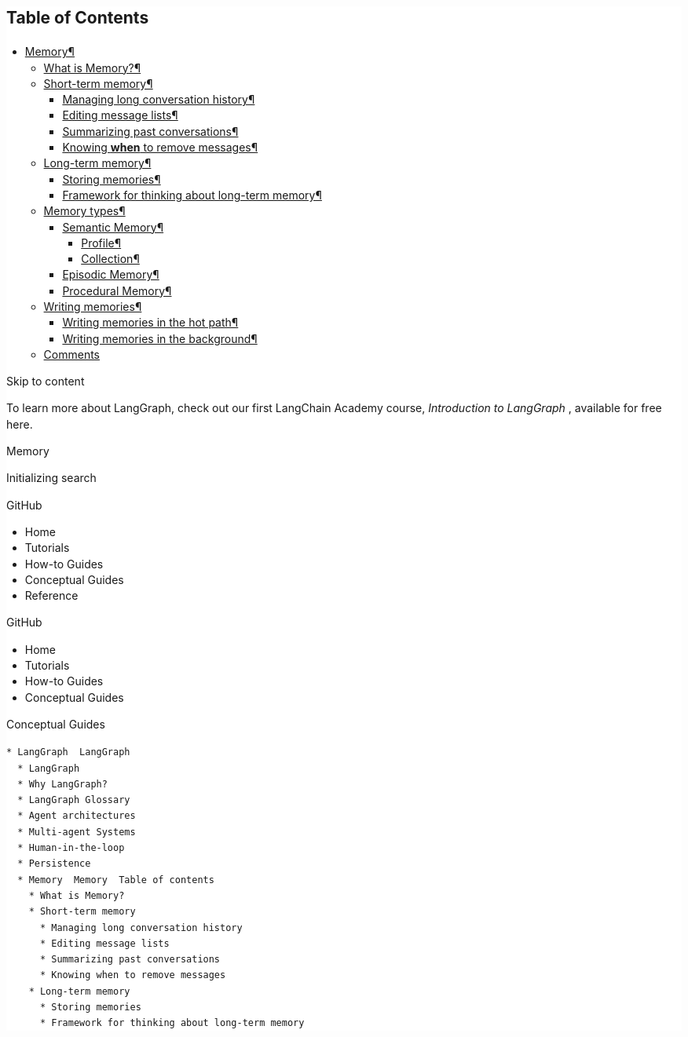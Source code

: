 ## Table of Contents

- [Memory¶](#memory)
  - [What is Memory?¶](#what-is-memory)
  - [Short-term memory¶](#short-term-memory)
    - [Managing long conversation history¶](#managing-long-conversation-history)
    - [Editing message lists¶](#editing-message-lists)
    - [Summarizing past conversations¶](#summarizing-past-conversations)
    - [Knowing **when** to remove messages¶](#knowing-when-to-remove-messages)
  - [Long-term memory¶](#long-term-memory)
    - [Storing memories¶](#storing-memories)
    - [Framework for thinking about long-term memory¶](#framework-for-thinking-about-long-term-memory)
  - [Memory types¶](#memory-types)
    - [Semantic Memory¶](#semantic-memory)
      - [Profile¶](#profile)
      - [Collection¶](#collection)
    - [Episodic Memory¶](#episodic-memory)
    - [Procedural Memory¶](#procedural-memory)
  - [Writing memories¶](#writing-memories)
    - [Writing memories in the hot path¶](#writing-memories-in-the-hot-path)
    - [Writing memories in the background¶](#writing-memories-in-the-background)
  - [Comments](#comments)

Skip to content

To learn more about LangGraph, check out our first LangChain Academy course,
_Introduction to LangGraph_ , available for free here.

Memory

Initializing search

GitHub

  * Home 
  * Tutorials 
  * How-to Guides 
  * Conceptual Guides 
  * Reference 

GitHub

  * Home 
  * Tutorials 
  * How-to Guides 
  * Conceptual Guides 

Conceptual Guides

    * LangGraph  LangGraph 
      * LangGraph 
      * Why LangGraph? 
      * LangGraph Glossary 
      * Agent architectures 
      * Multi-agent Systems 
      * Human-in-the-loop 
      * Persistence 
      * Memory  Memory  Table of contents 
        * What is Memory? 
        * Short-term memory 
          * Managing long conversation history 
          * Editing message lists 
          * Summarizing past conversations 
          * Knowing when to remove messages 
        * Long-term memory 
          * Storing memories 
          * Framework for thinking about long-term memory 